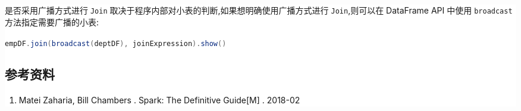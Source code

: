 是否采用广播方式进行 `Join` 取决于程序内部对小表的判断,如果想明确使用广播方式进行 `Join`,则可以在 DataFrame API 中使用 `broadcast` 方法指定需要广播的小表:

```scala
empDF.join(broadcast(deptDF), joinExpression).show()
```



## 参考资料

1. Matei Zaharia, Bill Chambers . Spark: The Definitive Guide[M] . 2018-02 

